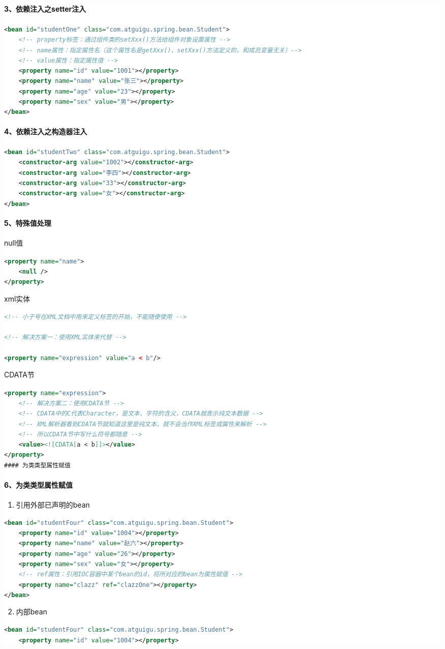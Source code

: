 #### 3、依赖注入之setter注入
```xml
<bean id="studentOne" class="com.atguigu.spring.bean.Student">
	<!-- property标签：通过组件类的setXxx()方法给组件对象设置属性 -->
	<!-- name属性：指定属性名（这个属性名是getXxx()、setXxx()方法定义的，和成员变量无关）-->
	<!-- value属性：指定属性值 -->
	<property name="id" value="1001"></property>
	<property name="name" value="张三"></property>
	<property name="age" value="23"></property>
	<property name="sex" value="男"></property>
</bean>
```
#### 4、依赖注入之构造器注入
```xml
<bean id="studentTwo" class="com.atguigu.spring.bean.Student">
	<constructor-arg value="1002"></constructor-arg>
	<constructor-arg value="李四"></constructor-arg>
	<constructor-arg value="33"></constructor-arg>
	<constructor-arg value="女"></constructor-arg>
</bean>
```

#### 5、特殊值处理
null值
```xml
<property name="name">
	<null />
</property>
```

xml实体
```xml
<!-- 小于号在XML文档中用来定义标签的开始，不能随便使用 -->

<!-- 解决方案一：使用XML实体来代替 -->

<property name="expression" value="a < b"/>
```
CDATA节
```xml
<property name="expression">
	<!-- 解决方案二：使用CDATA节 -->
	<!-- CDATA中的C代表Character，是文本、字符的含义，CDATA就表示纯文本数据 -->
	<!-- XML解析器看到CDATA节就知道这里是纯文本，就不会当作XML标签或属性来解析 -->
	<!-- 所以CDATA节中写什么符号都随意 -->
	<value><![CDATA[a < b]]></value>
</property>
#### 为类类型属性赋值
```

#### 6、为类类型属性赋值
1. 引用外部已声明的bean  
```xml
<bean id="studentFour" class="com.atguigu.spring.bean.Student">
	<property name="id" value="1004"></property>
	<property name="name" value="赵六"></property>
	<property name="age" value="26"></property>
	<property name="sex" value="女"></property>
	<!-- ref属性：引用IOC容器中某个bean的id，将所对应的bean为属性赋值 -->
	<property name="clazz" ref="clazzOne"></property>
</bean>
```
2. 内部bean
```xml
<bean id="studentFour" class="com.atguigu.spring.bean.Student">
	<property name="id" value="1004"></property>
```